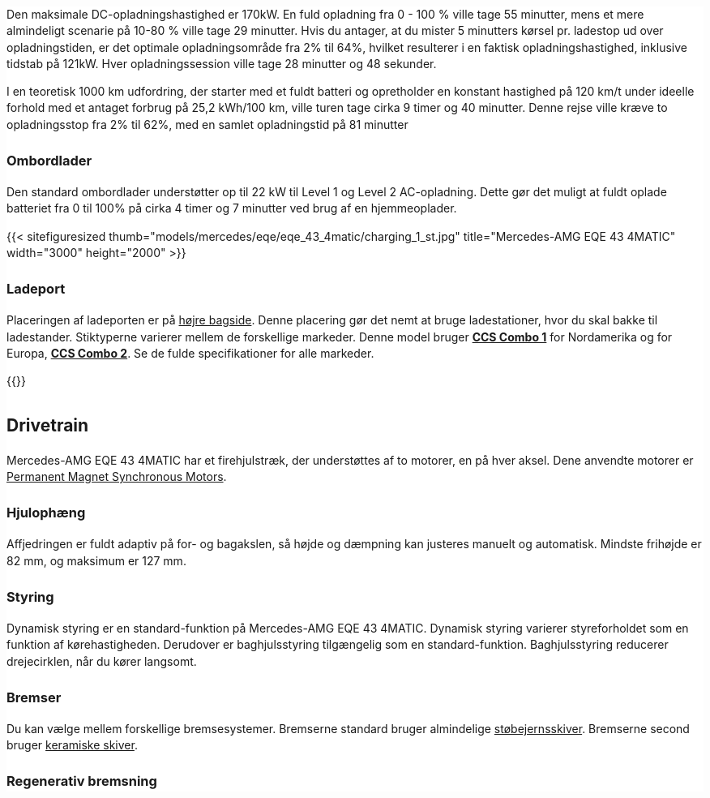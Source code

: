 Den maksimale DC-opladningshastighed er 170kW. En fuld opladning fra 0 - 100 % ville tage 55 minutter, mens et mere almindeligt scenarie på 10-80 % ville tage 29 minutter. Hvis du antager, at du mister 5 minutters kørsel pr. ladestop ud over opladningstiden, er det optimale opladningsområde fra 2% til 64%, hvilket resulterer i en faktisk opladningshastighed, inklusive tidstab på 121kW. Hver opladningssession ville tage 28 minutter og 48 sekunder.

I en teoretisk 1000 km udfordring, der starter med et fuldt batteri og opretholder en konstant hastighed på 120 km/t under ideelle forhold med et antaget forbrug på 25,2 kWh/100 km, ville turen tage cirka 9 timer og 40 minutter. Denne rejse ville kræve to opladningsstop fra 2% til 62%, med en samlet opladningstid på 81 minutter

### Ombordlader

Den standard ombordlader understøtter op til 22 kW til Level 1 og Level 2 AC-opladning. Dette gør det muligt at fuldt oplade batteriet fra 0 til 100% på cirka 4 timer og 7 minutter ved brug af en hjemmeoplader.


{{< sitefiguresized thumb="models/mercedes/eqe/eqe_43_4matic/charging_1_st.jpg" title="Mercedes-AMG EQE 43 4MATIC" width="3000" height="2000"  >}}

### Ladeport

Placeringen af ladeporten er på [højre bagside](../../../../technology/charging/connectors/#rear-side). Denne placering gør det nemt at bruge ladestationer, hvor du skal bakke til ladestander. Stiktyperne varierer mellem de forskellige markeder. Denne model bruger [**CCS Combo 1**](../../../../technology/charging/connectors/#ccs) for Nordamerika og for Europa, [**CCS Combo 2**](../../../../technology/charging/connectors/#ccs). Se de fulde specifikationer for alle markeder.

{{<evkxdisplayaddarticle />}}


## Drivetrain

Mercedes-AMG EQE 43 4MATIC har et firehjulstræk, der understøttes af to motorer, en på hver aksel. Dene anvendte motorer er [Permanent Magnet Synchronous Motors](../../../../technology/motors/pmsm/).

### Hjulophæng

Affjedringen er fuldt adaptiv på for- og bagakslen, så højde og dæmpning kan justeres manuelt og automatisk. Mindste frihøjde er 82 mm, og maksimum er 127 mm.

### Styring

Dynamisk styring er en standard-funktion på Mercedes-AMG EQE 43 4MATIC. Dynamisk styring varierer styreforholdet som en funktion af kørehastigheden. Derudover er baghjulsstyring tilgængelig som en standard-funktion. Baghjulsstyring reducerer drejecirklen, når du kører langsomt.

### Bremser

Du kan vælge mellem forskellige bremsesystemer. Bremserne standard bruger almindelige [støbejernsskiver](../../../../technology/brakes/#disc-brakes). Bremserne second bruger [keramiske skiver](../../../../technology/brakes/#ceramic-brakes).

### Regenerativ bremsning
